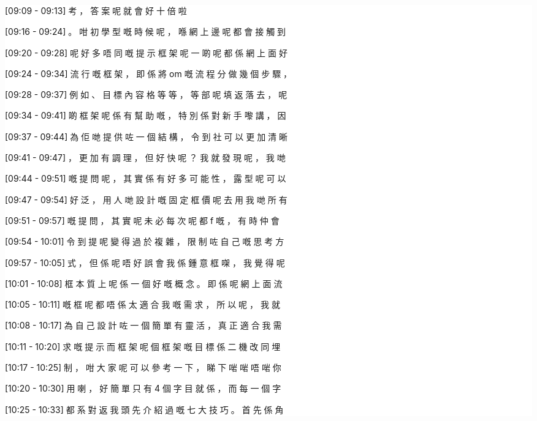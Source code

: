 [09:09 - 09:13]
考 ， 答 案 呢 就 會 好 十 倍 啦

[09:16 - 09:24]
。 咁 初 學 型 嘅 時 候 呢 ， 喺 網 上 邊 呢 都 會 接 觸 到

[09:20 - 09:28]
呢 好 多 唔 同 嘅 提 示 框 架 呢 一 啲 呢 都 係 網 上 面 好

[09:24 - 09:34]
流 行 嘅 框 架 ， 即 係 將 om 嘅 流 程 分 做 幾 個 步 驟 ，

[09:28 - 09:37]
例 如 、 目 標 內 容 格 等 等 ， 等 部 呢 填 返 落 去 ， 呢

[09:34 - 09:41]
啲 框 架 呢 係 有 幫 助 嘅 ， 特 別 係 對 新 手 嚟 講 ， 因

[09:37 - 09:44]
為 佢 哋 提 供 咗 一 個 結 構 ， 令 到 社 可 以 更 加 清 晰

[09:41 - 09:47]
， 更 加 有 調 理 ， 但 好 快 呢 ？ 我 就 發 現 呢 ， 我 哋

[09:44 - 09:51]
嘅 提 問 呢 ， 其 實 係 有 好 多 可 能 性 ， 露 型 呢 可 以

[09:47 - 09:54]
好 泛 ， 用 人 哋 設 計 嘅 固 定 框 價 呢 去 用 我 哋 所 有

[09:51 - 09:57]
嘅 提 問 ， 其 實 呢 未 必 每 次 呢 都 f 嘅 ， 有 時 仲 會

[09:54 - 10:01]
令 到 提 呢 變 得 過 於 複 雜 ， 限 制 咗 自 己 嘅 思 考 方

[09:57 - 10:05]
式 ， 但 係 呢 唔 好 誤 會 我 係 鍾 意 框 㗎 ， 我 覺 得 呢

[10:01 - 10:08]
框 本 質 上 呢 係 一 個 好 嘅 概 念 。 即 係 呢 網 上 面 流

[10:05 - 10:11]
嘅 框 呢 都 唔 係 太 適 合 我 嘅 需 求 ， 所 以 呢 ， 我 就

[10:08 - 10:17]
為 自 己 設 計 咗 一 個 簡 單 有 靈 活 ， 真 正 適 合 我 需

[10:11 - 10:20]
求 嘅 提 示 而 框 架 呢 個 框 架 嘅 目 標 係 二 機 改 同 埋

[10:17 - 10:25]
制 ， 咁 大 家 呢 可 以 參 考 一 下 ， 睇 下 啱 啱 唔 啱 你

[10:20 - 10:30]
用 喇 ， 好 簡 單 只 有 4 個 字 目 就 係 ， 而 每 一 個 字

[10:25 - 10:33]
都 系 對 返 我 頭 先 介 紹 過 嘅 七 大 技 巧 。 首 先 係 角
